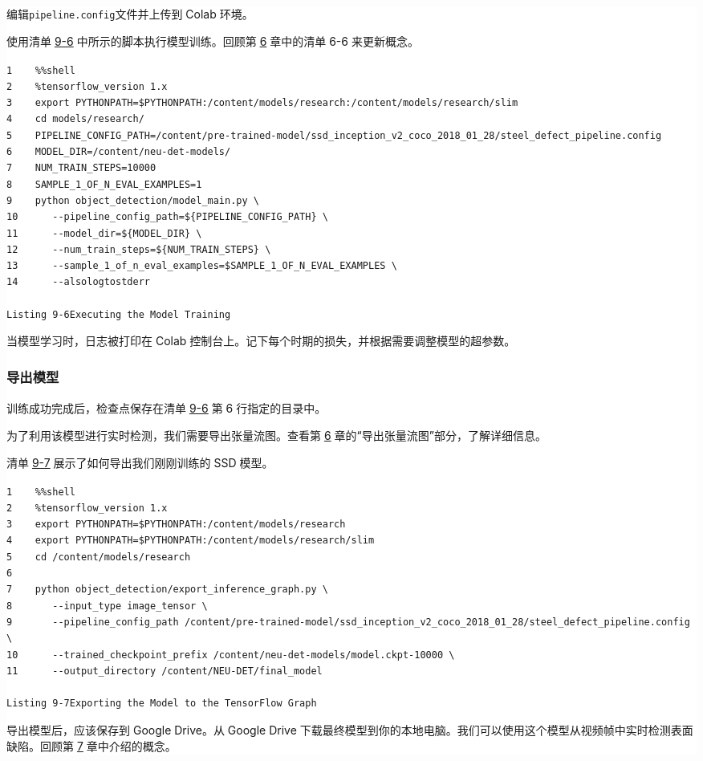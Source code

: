 编辑`pipeline.config`文件并上传到 Colab 环境。

使用清单 [9-6](#PC8) 中所示的脚本执行模型训练。回顾第 [6](06.html) 章中的清单 6-6 来更新概念。

```
1    %%shell
2    %tensorflow_version 1.x
3    export PYTHONPATH=$PYTHONPATH:/content/models/research:/content/models/research/slim
4    cd models/research/
5    PIPELINE_CONFIG_PATH=/content/pre-trained-model/ssd_inception_v2_coco_2018_01_28/steel_defect_pipeline.config
6    MODEL_DIR=/content/neu-det-models/
7    NUM_TRAIN_STEPS=10000
8    SAMPLE_1_OF_N_EVAL_EXAMPLES=1
9    python object_detection/model_main.py \
10      --pipeline_config_path=${PIPELINE_CONFIG_PATH} \
11      --model_dir=${MODEL_DIR} \
12      --num_train_steps=${NUM_TRAIN_STEPS} \
13      --sample_1_of_n_eval_examples=$SAMPLE_1_OF_N_EVAL_EXAMPLES \
14      --alsologtostderr

Listing 9-6Executing the Model Training

```

当模型学习时，日志被打印在 Colab 控制台上。记下每个时期的损失，并根据需要调整模型的超参数。

### 导出模型

训练成功完成后，检查点保存在清单 [9-6](#PC8) 第 6 行指定的目录中。

为了利用该模型进行实时检测，我们需要导出张量流图。查看第 [6](06.html) 章的“导出张量流图”部分，了解详细信息。

清单 [9-7](#PC9) 展示了如何导出我们刚刚训练的 SSD 模型。

```
1    %%shell
2    %tensorflow_version 1.x
3    export PYTHONPATH=$PYTHONPATH:/content/models/research
4    export PYTHONPATH=$PYTHONPATH:/content/models/research/slim
5    cd /content/models/research
6
7    python object_detection/export_inference_graph.py \
8       --input_type image_tensor \
9       --pipeline_config_path /content/pre-trained-model/ssd_inception_v2_coco_2018_01_28/steel_defect_pipeline.config \
10      --trained_checkpoint_prefix /content/neu-det-models/model.ckpt-10000 \
11      --output_directory /content/NEU-DET/final_model

Listing 9-7Exporting the Model to the TensorFlow Graph

```

导出模型后，应该保存到 Google Drive。从 Google Drive 下载最终模型到你的本地电脑。我们可以使用这个模型从视频帧中实时检测表面缺陷。回顾第 [7](07.html) 章中介绍的概念。

